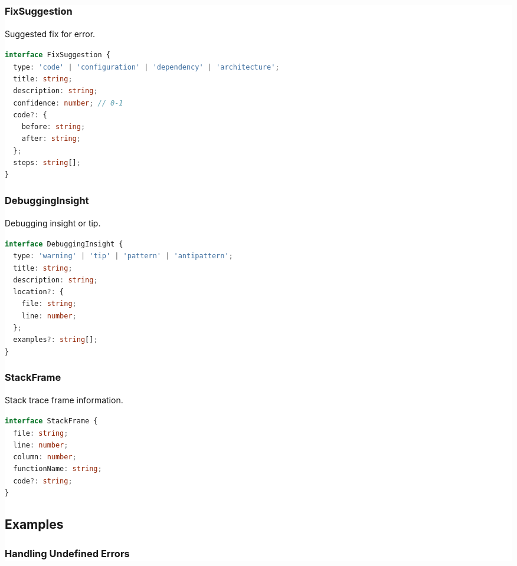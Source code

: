 ### FixSuggestion

Suggested fix for error.

```typescript
interface FixSuggestion {
  type: 'code' | 'configuration' | 'dependency' | 'architecture';
  title: string;
  description: string;
  confidence: number; // 0-1
  code?: {
    before: string;
    after: string;
  };
  steps: string[];
}
```

### DebuggingInsight

Debugging insight or tip.

```typescript
interface DebuggingInsight {
  type: 'warning' | 'tip' | 'pattern' | 'antipattern';
  title: string;
  description: string;
  location?: {
    file: string;
    line: number;
  };
  examples?: string[];
}
```

### StackFrame

Stack trace frame information.

```typescript
interface StackFrame {
  file: string;
  line: number;
  column: number;
  functionName: string;
  code?: string;
}
```

## Examples

### Handling Undefined Errors

